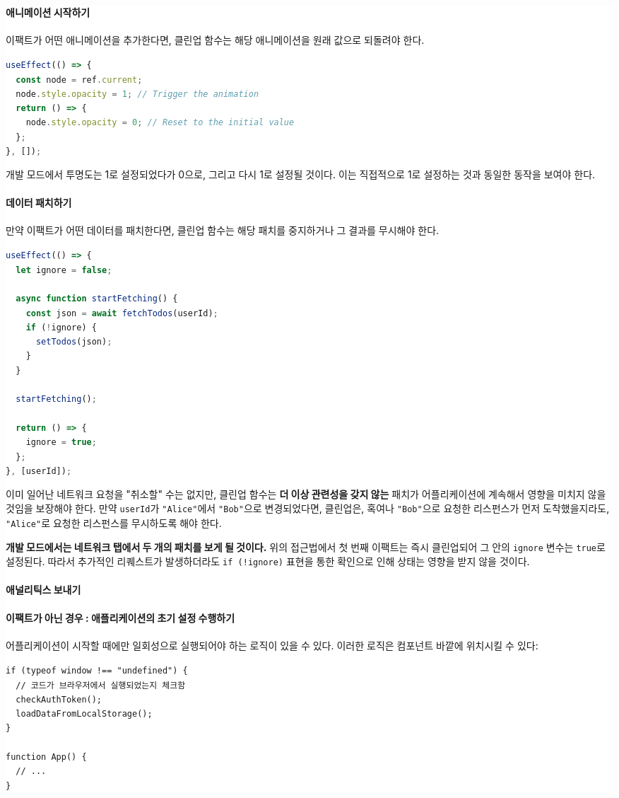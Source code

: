 #### 애니메이션 시작하기

이팩트가 어떤 애니메이션을 추가한다면, 클린업 함수는 해당 애니메이션을 원래 값으로 되돌려야 한다.

```typescript
useEffect(() => {
  const node = ref.current;
  node.style.opacity = 1; // Trigger the animation
  return () => {
    node.style.opacity = 0; // Reset to the initial value
  };
}, []);
```

개발 모드에서 투명도는 1로 설정되었다가 0으로, 그리고 다시 1로 설정될 것이다. 이는 직접적으로 1로 설정하는 것과 동일한 동작을 보여야 한다.

#### 데이터 패치하기

만약 이팩트가 어떤 데이터를 패치한다면, 클린업 함수는 해당 패치를 중지하거나 그 결과를 무시해야 한다.

```typescript
useEffect(() => {
  let ignore = false;

  async function startFetching() {
    const json = await fetchTodos(userId);
    if (!ignore) {
      setTodos(json);
    }
  }

  startFetching();

  return () => {
    ignore = true;
  };
}, [userId]);
```

이미 일어난 네트워크 요청을 "취소할" 수는 없지만, 클린업 함수는 **더 이상 관련성을 갖지 않는** 패치가 어플리케이션에 계속해서 영향을 미치지 않을 것임을 보장해야 한다. 만약 `userId`가 `"Alice"`에서 `"Bob"`으로 변경되었다면, 클린업은, 혹여나 `"Bob"`으로 요청한 리스펀스가 먼저 도착했을지라도, `"Alice"`로 요청한 리스펀스를 무시하도록 해야 한다.

**개발 모드에서는 네트워크 탭에서 두 개의 패치를 보게 될 것이다.** 위의 접근법에서 첫 번째 이팩트는 즉시 클린업되어 그 안의 `ignore` 변수는 `true`로 설정된다. 따라서 추가적인 리퀘스트가 발생하더라도 `if (!ignore)` 표현을 통한 확인으로 인해 상태는 영향을 받지 않을 것이다.

#### 애널리틱스 보내기

#### 이팩트가 아닌 경우 : 애플리케이션의 초기 설정 수행하기

어플리케이션이 시작할 때에만 일회성으로 실행되어야 하는 로직이 있을 수 있다. 이러한 로직은 컴포넌트 바깥에 위치시킬 수 있다:

```tsx
if (typeof window !== "undefined") {
  // 코드가 브라우저에서 실행되었는지 체크함
  checkAuthToken();
  loadDataFromLocalStorage();
}

function App() {
  // ...
}
```
